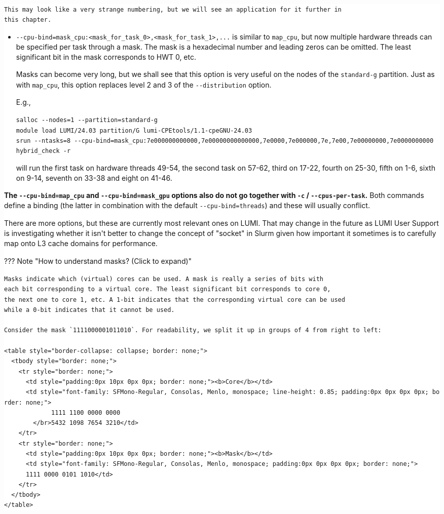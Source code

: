     This may look like a very strange numbering, but we will see an application for it further in
    this chapter.


-   `--cpu-bind=mask_cpu:<mask_for_task_0>,<mask_for_task_1>,...` is similar to `map_cpu`, but now multiple
    hardware threads can be specified per task through a mask. The mask is a hexadecimal number and leading 
    zeros can be omitted. The least significant bit in the mask corresponds to HWT 0, etc. 

    Masks can become very long, but we shall see that this option is very useful on the nodes of the 
    `standard-g` partition. Just as with `map_cpu`, this option replaces level 2 and 3 of the `--distribution`
    option. 

    E.g.,
    
    ```
    salloc --nodes=1 --partition=standard-g
    module load LUMI/24.03 partition/G lumi-CPEtools/1.1-cpeGNU-24.03
    srun --ntasks=8 --cpu-bind=mask_cpu:7e000000000000,7e00000000000000,7e0000,7e000000,7e,7e00,7e00000000,7e0000000000 hybrid_check -r
    ```

    will run the first task on hardware threads 49-54, the second task on 57-62, third on 17-22, fourth on 
    25-30, fifth on 1-6, sixth on 9-14, seventh on 33-38 and eight on 41-46.

**The `--cpu-bind=map_cpu` and `--cpu-bind=mask_gpu` options also do not go together with `-c` / `--cpus-per-task`.**
Both commands define a binding (the latter in combination with the default `--cpu-bind=threads`) 
and these will usually conflict.

There are more options, but these are currently most relevant ones on LUMI. That may change in the future as
LUMI User Support is investigating whether it isn't better to change the concept of "socket" in Slurm given how important it
sometimes is to carefully map onto L3 cache domains for performance.

??? Note "How to understand masks? (Click to expand)"

    Masks indicate which (virtual) cores can be used. A mask is really a series of bits with 
    each bit corresponding to a virtual core. The least significant bit corresponds to core 0,
    the next one to core 1, etc. A 1-bit indicates that the corresponding virtual core can be used
    while a 0-bit indicates that it cannot be used. 

    Consider the mask `1111000001011010`. For readability, we split it up in groups of 4 from right to left: 

    <table style="border-collapse: collapse; border: none;">
      <tbody style="border: none;">
        <tr style="border: none;">
          <td style="padding:0px 10px 0px 0px; border: none;"><b>Core</b></td>
          <td style="font-family: SFMono-Regular, Consolas, Menlo, monospace; line-height: 0.85; padding:0px 0px 0px 0px; border: none;">
                 1111 1100 0000 0000
            </br>5432 1098 7654 3210</td>
        </tr>
        <tr style="border: none;">
          <td style="padding:0px 10px 0px 0px; border: none;"><b>Mask</b></td>
          <td style="font-family: SFMono-Regular, Consolas, Menlo, monospace; padding:0px 0px 0px 0px; border: none;">
          1111 0000 0101 1010</td>
        </tr>
      </tbody>
    </table>
